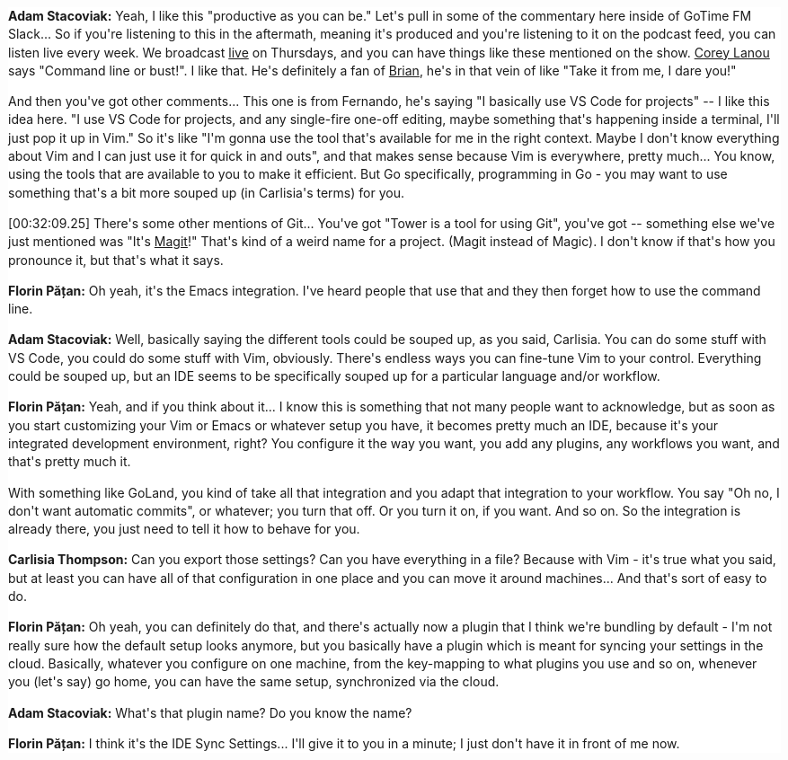 **Adam Stacoviak:** Yeah, I like this "productive as you can be." Let's pull in some of the commentary here inside of GoTime FM Slack... So if you're listening to this in the aftermath, meaning it's produced and you're listening to it on the podcast feed, you can listen live every week. We broadcast [live](https://changelog.com/live) on Thursdays, and you can have things like these mentioned on the show. [Corey Lanou](https://twitter.com/corylanou) says "Command line or bust!". I like that. He's definitely a fan of [Brian](https://twitter.com/bketelsen), he's in that vein of like "Take it from me, I dare you!"

And then you've got other comments... This one is from Fernando, he's saying "I basically use VS Code for projects" -- I like this idea here. "I use VS Code for projects, and any single-fire one-off editing, maybe something that's happening inside a terminal, I'll just pop it up in Vim." So it's like "I'm gonna use the tool that's available for me in the right context. Maybe I don't know everything about Vim and I can just use it for quick in and outs", and that makes sense because Vim is everywhere, pretty much... You know, using the tools that are available to you to make it efficient. But Go specifically, programming in Go - you may want to use something that's a bit more souped up (in Carlisia's terms) for you.

\[00:32:09.25\] There's some other mentions of Git... You've got "Tower is a tool for using Git", you've got -- something else we've just mentioned was "It's [Magit](https://github.com/magit/magit)!" That's kind of a weird name for a project. (Magit instead of Magic). I don't know if that's how you pronounce it, but that's what it says.

**Florin Pățan:** Oh yeah, it's the Emacs integration. I've heard people that use that and they then forget how to use the command line.

**Adam Stacoviak:** Well, basically saying the different tools could be souped up, as you said, Carlisia. You can do some stuff with VS Code, you could do some stuff with Vim, obviously. There's endless ways you can fine-tune Vim to your control. Everything could be souped up, but an IDE seems to be specifically souped up for a particular language and/or workflow.

**Florin Pățan:** Yeah, and if you think about it... I know this is something that not many people want to acknowledge, but as soon as you start customizing your Vim or Emacs or whatever setup you have, it becomes pretty much an IDE, because it's your integrated development environment, right? You configure it the way you want, you add any plugins, any workflows you want, and that's pretty much it.

With something like GoLand, you kind of take all that integration and you adapt that integration to your workflow. You say "Oh no, I don't want automatic commits", or whatever; you turn that off. Or you turn it on, if you want. And so on. So the integration is already there, you just need to tell it how to behave for you.

**Carlisia Thompson:** Can you export those settings? Can you have everything in a file? Because with Vim - it's true what you said, but at least you can have all of that configuration in one place and you can move it around machines... And that's sort of easy to do.

**Florin Pățan:** Oh yeah, you can definitely do that, and there's actually now a plugin that I think we're bundling by default - I'm not really sure how the default setup looks anymore, but you basically have a plugin which is meant for syncing your settings in the cloud. Basically, whatever you configure on one machine, from the key-mapping to what plugins you use and so on, whenever you (let's say) go home, you can have the same setup, synchronized via the cloud.

**Adam Stacoviak:** What's that plugin name? Do you know the name?

**Florin Pățan:** I think it's the IDE Sync Settings... I'll give it to you in a minute; I just don't have it in front of me now.
